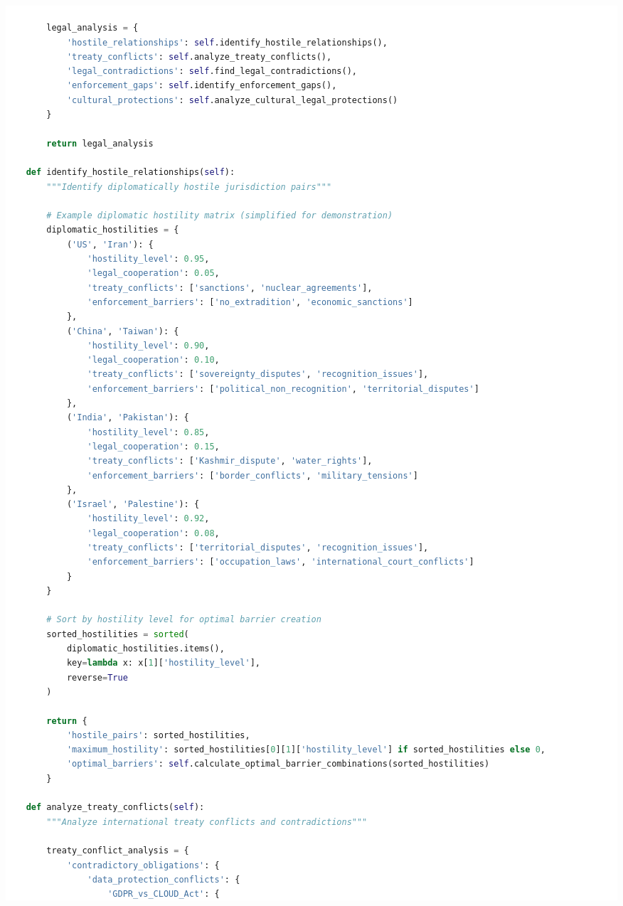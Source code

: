 ```python
        
        legal_analysis = {
            'hostile_relationships': self.identify_hostile_relationships(),
            'treaty_conflicts': self.analyze_treaty_conflicts(),
            'legal_contradictions': self.find_legal_contradictions(),
            'enforcement_gaps': self.identify_enforcement_gaps(),
            'cultural_protections': self.analyze_cultural_legal_protections()
        }
        
        return legal_analysis
    
    def identify_hostile_relationships(self):
        """Identify diplomatically hostile jurisdiction pairs"""
        
        # Example diplomatic hostility matrix (simplified for demonstration)
        diplomatic_hostilities = {
            ('US', 'Iran'): {
                'hostility_level': 0.95,
                'legal_cooperation': 0.05,
                'treaty_conflicts': ['sanctions', 'nuclear_agreements'],
                'enforcement_barriers': ['no_extradition', 'economic_sanctions']
            },
            ('China', 'Taiwan'): {
                'hostility_level': 0.90,
                'legal_cooperation': 0.10,
                'treaty_conflicts': ['sovereignty_disputes', 'recognition_issues'],
                'enforcement_barriers': ['political_non_recognition', 'territorial_disputes']
            },
            ('India', 'Pakistan'): {
                'hostility_level': 0.85,
                'legal_cooperation': 0.15,
                'treaty_conflicts': ['Kashmir_dispute', 'water_rights'],
                'enforcement_barriers': ['border_conflicts', 'military_tensions']
            },
            ('Israel', 'Palestine'): {
                'hostility_level': 0.92,
                'legal_cooperation': 0.08,
                'treaty_conflicts': ['territorial_disputes', 'recognition_issues'],
                'enforcement_barriers': ['occupation_laws', 'international_court_conflicts']
            }
        }
        
        # Sort by hostility level for optimal barrier creation
        sorted_hostilities = sorted(
            diplomatic_hostilities.items(),
            key=lambda x: x[1]['hostility_level'],
            reverse=True
        )
        
        return {
            'hostile_pairs': sorted_hostilities,
            'maximum_hostility': sorted_hostilities[0][1]['hostility_level'] if sorted_hostilities else 0,
            'optimal_barriers': self.calculate_optimal_barrier_combinations(sorted_hostilities)
        }
    
    def analyze_treaty_conflicts(self):
        """Analyze international treaty conflicts and contradictions"""
        
        treaty_conflict_analysis = {
            'contradictory_obligations': {
                'data_protection_conflicts': {
                    'GDPR_vs_CLOUD_Act': {
```